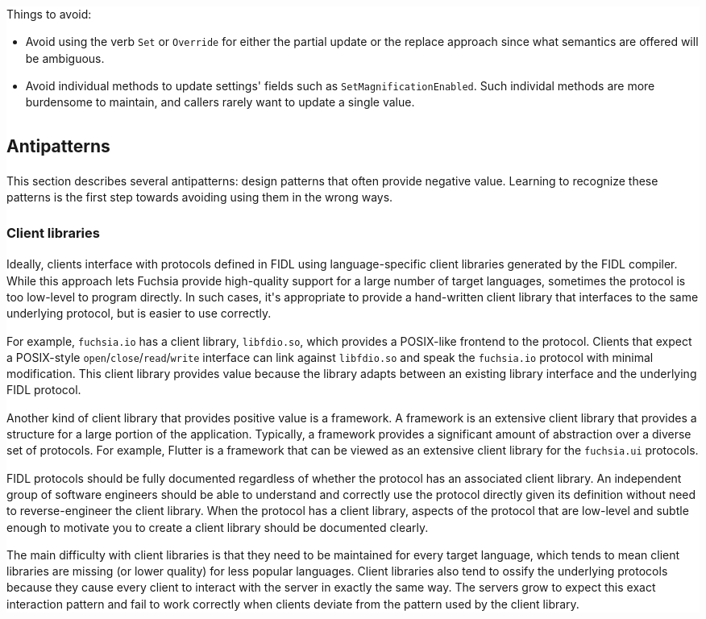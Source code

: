Things to avoid:

 * Avoid using the verb `Set` or `Override` for either the partial update or
   the replace approach since what semantics are offered will be ambiguous.

 * Avoid individual methods to update settings' fields such as
   `SetMagnificationEnabled`. Such individal methods are more burdensome to
   maintain, and callers rarely want to update a single value.

## Antipatterns

This section describes several antipatterns: design patterns that often provide
negative value.  Learning to recognize these patterns is the first step towards
avoiding using them in the wrong ways.

### Client libraries

Ideally, clients interface with protocols defined in FIDL using
language-specific client libraries generated by the FIDL compiler.
While this approach lets Fuchsia provide high-quality support for a large
number of target languages, sometimes the protocol is too low-level to program directly.
In such cases, it's appropriate to provide a hand-written client library that
interfaces to the same underlying protocol, but is easier to use correctly.

For example, `fuchsia.io` has a client library, `libfdio.so`, which provides a
POSIX-like frontend to the protocol.  Clients that expect a POSIX-style
`open`/`close`/`read`/`write` interface can link against `libfdio.so` and speak
the `fuchsia.io` protocol with minimal modification.  This client library
provides value because the library adapts between an existing library interface
and the underlying FIDL protocol.

Another kind of client library that provides positive value is a framework.  A
framework is an extensive client library that provides a structure for a large
portion of the application.  Typically, a framework provides a significant
amount of abstraction over a diverse set of protocols.  For example, Flutter is
a framework that can be viewed as an extensive client library for the
`fuchsia.ui` protocols.

FIDL protocols should be fully documented regardless of whether the protocol has
an associated client library.  An independent group of software engineers should
be able to understand and correctly use the protocol directly given its
definition without need to reverse-engineer the client library.  When the
protocol has a client library, aspects of the protocol that are low-level and
subtle enough to motivate you to create a client library should be documented
clearly.

The main difficulty with client libraries is that they need to be maintained for
every target language, which tends to mean client libraries are missing (or
lower quality) for less popular languages.  Client libraries also tend to ossify
the underlying protocols because they cause every client to interact with the
server in exactly the same way.  The servers grow to expect this exact
interaction pattern and fail to work correctly when clients deviate from the
pattern used by the client library.

